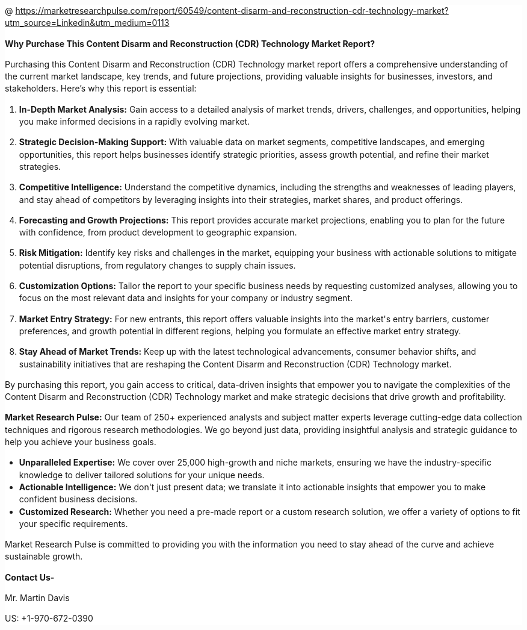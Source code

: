 @&nbsp;<a href="https://marketresearchpulse.com/report/60549/content-disarm-and-reconstruction-cdr-technology-market?utm_source=Linkedin&utm_medium=0113">https://marketresearchpulse.com/report/60549/content-disarm-and-reconstruction-cdr-technology-market?utm_source=Linkedin&utm_medium=0113</a></strong></p><p><strong>Why Purchase This Content Disarm and Reconstruction (CDR) Technology Market Report?</strong></p><p>Purchasing this Content Disarm and Reconstruction (CDR) Technology market report offers a comprehensive understanding of the current market landscape, key trends, and future projections, providing valuable insights for businesses, investors, and stakeholders. Here&rsquo;s why this report is essential:</p><ol><li><p><strong>In-Depth Market Analysis:</strong> Gain access to a detailed analysis of market trends, drivers, challenges, and opportunities, helping you make informed decisions in a rapidly evolving market.</p></li><li><p><strong>Strategic Decision-Making Support:</strong> With valuable data on market segments, competitive landscapes, and emerging opportunities, this report helps businesses identify strategic priorities, assess growth potential, and refine their market strategies.</p></li><li><p><strong>Competitive Intelligence:</strong> Understand the competitive dynamics, including the strengths and weaknesses of leading players, and stay ahead of competitors by leveraging insights into their strategies, market shares, and product offerings.</p></li><li><p><strong>Forecasting and Growth Projections:</strong> This report provides accurate market projections, enabling you to plan for the future with confidence, from product development to geographic expansion.</p></li><li><p><strong>Risk Mitigation:</strong> Identify key risks and challenges in the market, equipping your business with actionable solutions to mitigate potential disruptions, from regulatory changes to supply chain issues.</p></li><li><p><strong>Customization Options:</strong> Tailor the report to your specific business needs by requesting customized analyses, allowing you to focus on the most relevant data and insights for your company or industry segment.</p></li><li><p><strong>Market Entry Strategy:</strong> For new entrants, this report offers valuable insights into the market's entry barriers, customer preferences, and growth potential in different regions, helping you formulate an effective market entry strategy.</p></li><li><p><strong>Stay Ahead of Market Trends:</strong> Keep up with the latest technological advancements, consumer behavior shifts, and sustainability initiatives that are reshaping the Content Disarm and Reconstruction (CDR) Technology market.</p></li></ol><p>By purchasing this report, you gain access to critical, data-driven insights that empower you to navigate the complexities of the Content Disarm and Reconstruction (CDR) Technology market and make strategic decisions that drive growth and profitability.</p><p><strong>Market Research Pulse:</strong>&nbsp;Our team of 250+ experienced analysts and subject matter experts leverage cutting-edge data collection techniques and rigorous research methodologies. We go beyond just data, providing insightful analysis and strategic guidance to help you achieve your business goals.</p><ul><li><strong>Unparalleled Expertise:</strong>&nbsp;We cover over 25,000 high-growth and niche markets, ensuring we have the industry-specific knowledge to deliver tailored solutions for your unique needs.</li><li><strong>Actionable Intelligence:</strong>&nbsp;We don't just present data; we translate it into actionable insights that empower you to make confident business decisions.</li><li><strong>Customized Research:</strong>&nbsp;Whether you need a pre-made report or a custom research solution, we offer a variety of options to fit your specific requirements.</li></ul><p>Market Research Pulse is committed to providing you with the information you need to stay ahead of the curve and achieve sustainable growth.</p><p><strong>Contact Us-</strong></p><p>Mr. Martin Davis</p><p>US: +1-970-672-0390</p>
